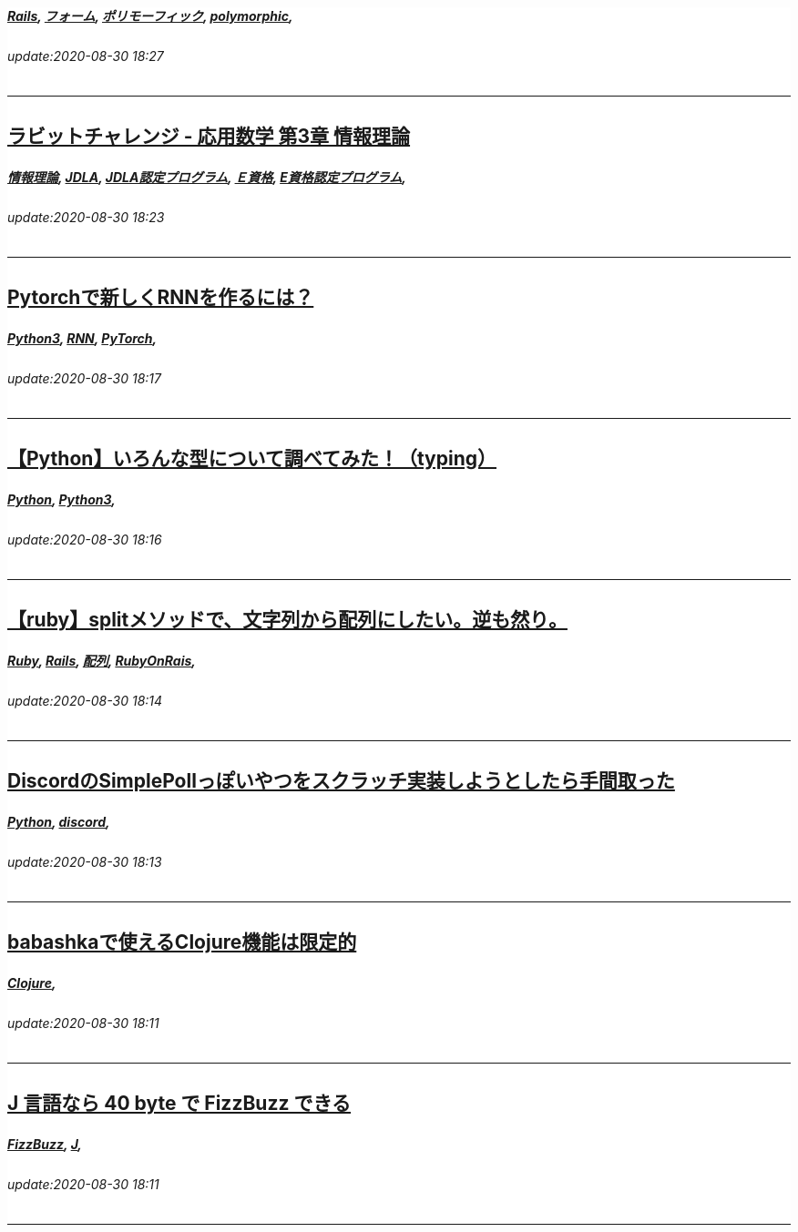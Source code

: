##### [Rails](https://qiita.com/tags/Rails), [フォーム](https://qiita.com/tags/フォーム), [ポリモーフィック](https://qiita.com/tags/ポリモーフィック), [polymorphic](https://qiita.com/tags/polymorphic), 
###### update:2020-08-30 18:27
---
## [ラビットチャレンジ - 応用数学 第3章 情報理論](https://qiita.com/Helvetica822/items/5e41d3b02b8e6880c262)
##### [情報理論](https://qiita.com/tags/情報理論), [JDLA](https://qiita.com/tags/JDLA), [JDLA認定プログラム](https://qiita.com/tags/JDLA認定プログラム), [Ｅ資格](https://qiita.com/tags/Ｅ資格), [E資格認定プログラム](https://qiita.com/tags/E資格認定プログラム), 
###### update:2020-08-30 18:23
---
## [Pytorchで新しくRNNを作るには？](https://qiita.com/tsubasa_hizono/items/d3095a4dc7e4cf91ffdb)
##### [Python3](https://qiita.com/tags/Python3), [RNN](https://qiita.com/tags/RNN), [PyTorch](https://qiita.com/tags/PyTorch), 
###### update:2020-08-30 18:17
---
## [【Python】いろんな型について調べてみた！（typing）](https://qiita.com/ryoya41/items/e18de659c48016a03527)
##### [Python](https://qiita.com/tags/Python), [Python3](https://qiita.com/tags/Python3), 
###### update:2020-08-30 18:16
---
## [【ruby】splitメソッドで、文字列から配列にしたい。逆も然り。](https://qiita.com/beanbeenzou/items/a9253ee083aeac9fc608)
##### [Ruby](https://qiita.com/tags/Ruby), [Rails](https://qiita.com/tags/Rails), [配列](https://qiita.com/tags/配列), [RubyOnRais](https://qiita.com/tags/RubyOnRais), 
###### update:2020-08-30 18:14
---
## [DiscordのSimplePollっぽいやつをスクラッチ実装しようとしたら手間取った](https://qiita.com/hibit/items/f68a30173848086dbccd)
##### [Python](https://qiita.com/tags/Python), [discord](https://qiita.com/tags/discord), 
###### update:2020-08-30 18:13
---
## [babashkaで使えるClojure機能は限定的](https://qiita.com/v2okimochi/items/00b71dbd316208f4ba20)
##### [Clojure](https://qiita.com/tags/Clojure), 
###### update:2020-08-30 18:11
---
## [J 言語なら 40 byte で FizzBuzz できる](https://qiita.com/unsigned-wrong-wrong-int/items/0714a13c06948230e7be)
##### [FizzBuzz](https://qiita.com/tags/FizzBuzz), [J](https://qiita.com/tags/J), 
###### update:2020-08-30 18:11
---